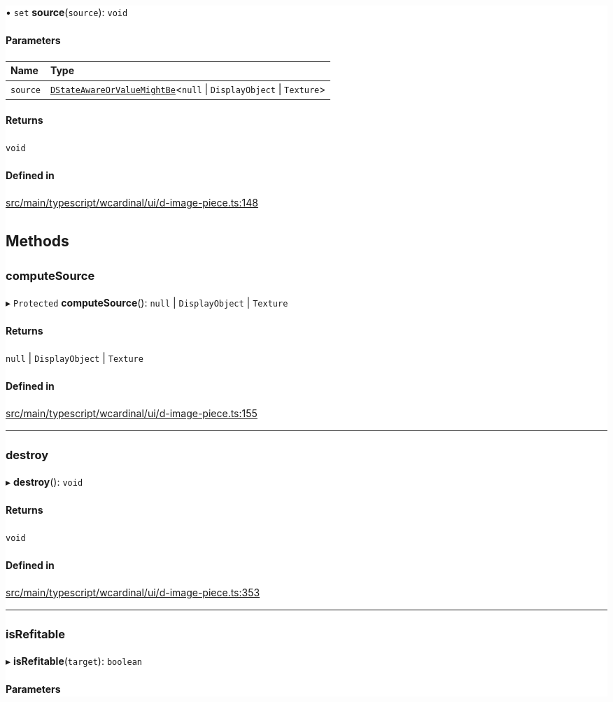 • `set` **source**(`source`): `void`

#### Parameters

| Name | Type |
| :------ | :------ |
| `source` | [`DStateAwareOrValueMightBe`](../index.md#dstateawareorvaluemightbe)<``null`` \| `DisplayObject` \| `Texture`\> |

#### Returns

`void`

#### Defined in

[src/main/typescript/wcardinal/ui/d-image-piece.ts:148](https://github.com/winter-cardinal/winter-cardinal-ui/blob/v0.167.0/src/main/typescript/wcardinal/ui/d-image-piece.ts#L148)

## Methods

### computeSource

▸ `Protected` **computeSource**(): ``null`` \| `DisplayObject` \| `Texture`

#### Returns

``null`` \| `DisplayObject` \| `Texture`

#### Defined in

[src/main/typescript/wcardinal/ui/d-image-piece.ts:155](https://github.com/winter-cardinal/winter-cardinal-ui/blob/v0.167.0/src/main/typescript/wcardinal/ui/d-image-piece.ts#L155)

___

### destroy

▸ **destroy**(): `void`

#### Returns

`void`

#### Defined in

[src/main/typescript/wcardinal/ui/d-image-piece.ts:353](https://github.com/winter-cardinal/winter-cardinal-ui/blob/v0.167.0/src/main/typescript/wcardinal/ui/d-image-piece.ts#L353)

___

### isRefitable

▸ **isRefitable**(`target`): `boolean`

#### Parameters
